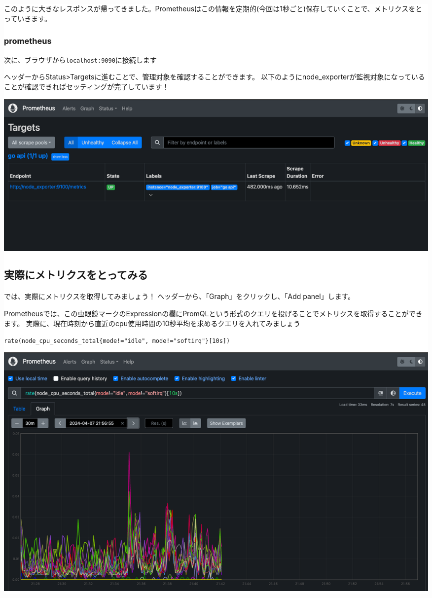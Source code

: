 このように大きなレスポンスが帰ってきました。Prometheusはこの情報を定期的(今回は1秒ごと)保存していくことで、メトリクスをとっていきます。

### prometheus

次に、ブラウザから```localhost:9090```に接続します

ヘッダーからStatus>Targetsに進むことで、管理対象を確認することができます。
以下のようにnode_exporterが監視対象になっていることが確認できればセッティングが完了しています！

![接続確認](/images/5e0e0bfbfefdeb/img1.png)

## 実際にメトリクスをとってみる

では、実際にメトリクスを取得してみましょう！
ヘッダーから、「Graph」をクリックし、「Add panel」します。

Prometheusでは、この虫眼鏡マークのExpressionの欄にPromQLという形式のクエリを投げることでメトリクスを取得することができます。
実際に、現在時刻から直近のcpu使用時間の10秒平均を求めるクエリを入れてみましょう

```promql
rate(node_cpu_seconds_total{mode!="idle", mode!="softirq"}[10s])
```

![結果確認](/images/5e0e0bfbfefdeb/img2.png)
